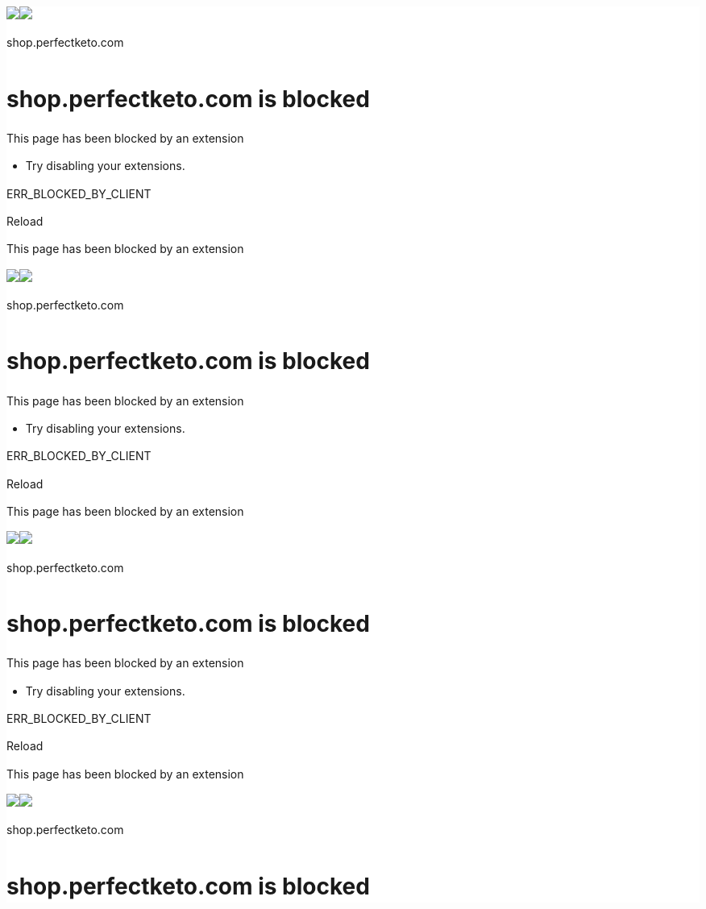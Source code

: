 ![](<Base64-Image-Removed>)![](<Base64-Image-Removed>)

shop.perfectketo.com

# shop.perfectketo.com is blocked

This page has been blocked by an extension

- Try disabling your extensions.

ERR\_BLOCKED\_BY\_CLIENT

Reload


This page has been blocked by an extension

![](<Base64-Image-Removed>)![](<Base64-Image-Removed>)

shop.perfectketo.com

# shop.perfectketo.com is blocked

This page has been blocked by an extension

- Try disabling your extensions.

ERR\_BLOCKED\_BY\_CLIENT

Reload


This page has been blocked by an extension

![](<Base64-Image-Removed>)![](<Base64-Image-Removed>)

shop.perfectketo.com

# shop.perfectketo.com is blocked

This page has been blocked by an extension

- Try disabling your extensions.

ERR\_BLOCKED\_BY\_CLIENT

Reload


This page has been blocked by an extension

![](<Base64-Image-Removed>)![](<Base64-Image-Removed>)

shop.perfectketo.com

# shop.perfectketo.com is blocked
